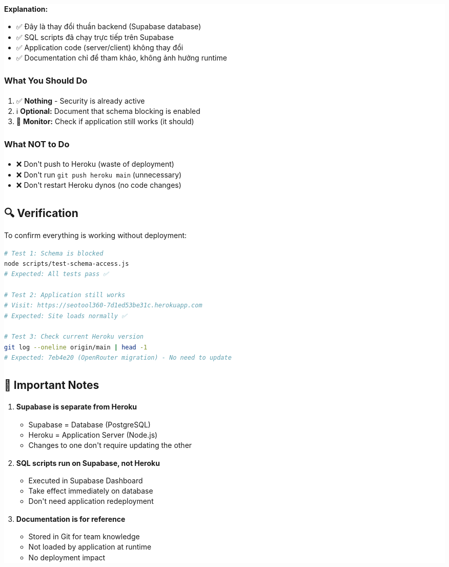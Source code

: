 **Explanation:**
- ✅ Đây là thay đổi thuần backend (Supabase database)
- ✅ SQL scripts đã chạy trực tiếp trên Supabase
- ✅ Application code (server/client) không thay đổi
- ✅ Documentation chỉ để tham khảo, không ảnh hưởng runtime

### What You Should Do

1. ✅ **Nothing** - Security is already active
2. ℹ️ **Optional:** Document that schema blocking is enabled
3. 🔄 **Monitor:** Check if application still works (it should)

### What NOT to Do

- ❌ Don't push to Heroku (waste of deployment)
- ❌ Don't run `git push heroku main` (unnecessary)
- ❌ Don't restart Heroku dynos (no code changes)

## 🔍 Verification

To confirm everything is working without deployment:

```bash
# Test 1: Schema is blocked
node scripts/test-schema-access.js
# Expected: All tests pass ✅

# Test 2: Application still works
# Visit: https://seotool360-7d1ed53be31c.herokuapp.com
# Expected: Site loads normally ✅

# Test 3: Check current Heroku version
git log --oneline origin/main | head -1
# Expected: 7eb4e20 (OpenRouter migration) - No need to update
```

## 📌 Important Notes

1. **Supabase is separate from Heroku**
   - Supabase = Database (PostgreSQL)
   - Heroku = Application Server (Node.js)
   - Changes to one don't require updating the other

2. **SQL scripts run on Supabase, not Heroku**
   - Executed in Supabase Dashboard
   - Take effect immediately on database
   - Don't need application redeployment

3. **Documentation is for reference**
   - Stored in Git for team knowledge
   - Not loaded by application at runtime
   - No deployment impact
